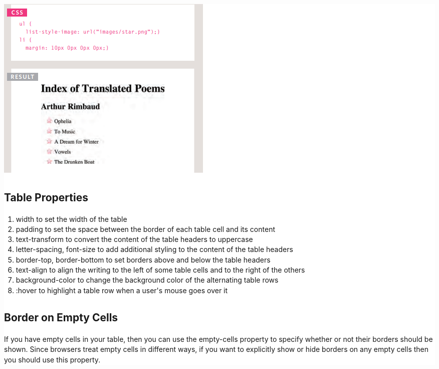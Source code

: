 ![10](./pics/09/10.png)

## Table Properties
1. width to set the width of the
table
2. padding to set the space
between the border of each table
cell and its content
3. text-transform to convert the
content of the table headers to
uppercase
4. letter-spacing, font-size
to add additional styling to the
content of the table headers
5. border-top, border-bottom
to set borders above and below
the table headers
6. text-align to align the writing
to the left of some table cells and
to the right of the others
7. background-color to change
the background color of the
alternating table rows
8. :hover to highlight a table row
when a user's mouse goes over it

## Border on Empty Cells
If you have empty cells in
your table, then you can use
the empty-cells property to
specify whether or not their
borders should be shown.
Since browsers treat empty cells
in different ways, if you want to
explicitly show or hide borders
on any empty cells then you
should use this property.
